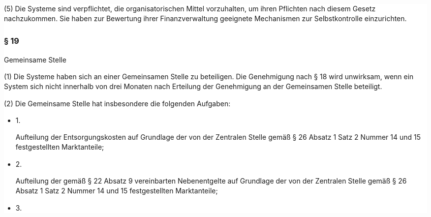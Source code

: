 </div>

<div class="jurAbsatz">

(5) Die Systeme sind verpflichtet, die organisatorischen Mittel
vorzuhalten, um ihren Pflichten nach diesem Gesetz nachzukommen. Sie
haben zur Bewertung ihrer Finanzverwaltung geeignete Mechanismen zur
Selbstkontrolle einzurichten.

</div>

</div>

</div>

</div>

<span id="BJNR223410017BJNE001901125.html"></span>

### § 19  
Gemeinsame Stelle

<div>

<div class="jnhtml">

<div>

<div class="jurAbsatz">

(1) Die Systeme haben sich an einer Gemeinsamen Stelle zu beteiligen.
Die Genehmigung nach § 18 wird unwirksam, wenn ein System sich nicht
innerhalb von drei Monaten nach Erteilung der Genehmigung an der
Gemeinsamen Stelle beteiligt.

</div>

<div class="jurAbsatz">

(2) Die Gemeinsame Stelle hat insbesondere die folgenden Aufgaben:

  - 1\.
    
    <div style="">
    
    Aufteilung der Entsorgungskosten auf Grundlage der von der Zentralen
    Stelle gemäß § 26 Absatz 1 Satz 2 Nummer 14 und 15 festgestellten
    Marktanteile;
    
    </div>

  - 2\.
    
    <div style="">
    
    Aufteilung der gemäß § 22 Absatz 9 vereinbarten Nebenentgelte auf
    Grundlage der von der Zentralen Stelle gemäß § 26 Absatz 1 Satz 2
    Nummer 14 und 15 festgestellten Marktanteile;
    
    </div>

  - 3\.
    